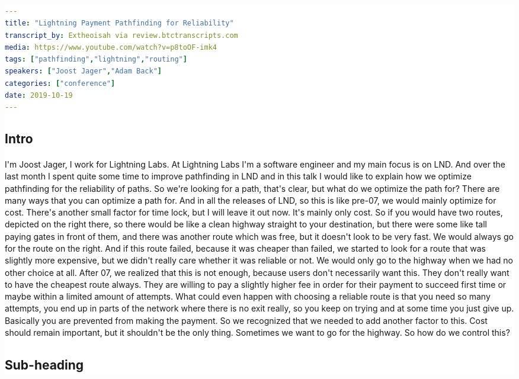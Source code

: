 ```yaml
---
title: "Lightning Payment Pathfinding for Reliability"
transcript_by: Extheoisah via review.btctranscripts.com
media: https://www.youtube.com/watch?v=p8toOF-imk4
tags: ["pathfinding","lightning","routing"]
speakers: ["Joost Jager","Adam Back"]
categories: ["conference"]
date: 2019-10-19
---
```


## Intro

I'm Joost Jager, I work for Lightning Labs. At Lightning Labs I'm a software engineer and my main focus is on LND. And over the last month I spent quite some time to improve pathfinding in LND and in this talk I would like to explain how we optimize pathfinding for the reliability of paths. So we're looking for a path, that's clear, but what do we optimize the path for? There are many ways that you can optimize a path for. And in all the releases of LND, so this is like pre-07, we would mainly optimize for cost. There's another small factor for time lock, but I will leave it out now. It's mainly only cost. So if you would have two routes, depicted on the right there, so there would be like a clean highway straight to your destination, but there were some like tall paying gates in front of them, and there was another route which was free, but it doesn't look to be very fast. We would always go for the route on the right. And if this route failed, because it was cheaper than failed, we started to look for a route that was slightly more expensive, but we didn't really care whether it was reliable or not. We would only go to the highway when we had no other choice at all. After 07, we realized that this is not enough, because users don't necessarily want this. They don't really want to have the cheapest route always. They are willing to pay a slightly higher fee in order for their payment to succeed first time or maybe within a limited amount of attempts. What could even happen with choosing a reliable route is that you need so many attempts, you end up in parts of the network where there is no exit really, so you keep on trying and at some time you just give up. Basically you are prevented from making the payment. So we recognized that we needed to add another factor to this. Cost should remain important, but it shouldn't be the only thing. Sometimes we want to go for the highway. So how do we control this?

## Sub-heading